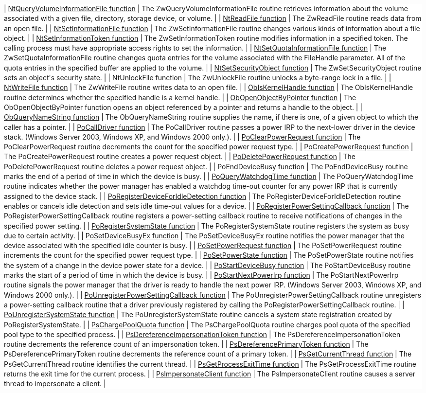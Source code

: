 | [NtQueryVolumeInformationFile function](nf-ntifs-ntqueryvolumeinformationfile.md) | The ZwQueryVolumeInformationFile routine retrieves information about the volume associated with a given file, directory, storage device, or volume. |
| [NtReadFile function](nf-ntifs-ntreadfile.md) | The ZwReadFile routine reads data from an open file. |
| [NtSetInformationFile function](nf-ntifs-ntsetinformationfile.md) | The ZwSetInformationFile routine changes various kinds of information about a file object. |
| [NtSetInformationToken function](nf-ntifs-ntsetinformationtoken.md) | The ZwSetInformationToken routine modifies information in a specified token. The calling process must have appropriate access rights to set the information. |
| [NtSetQuotaInformationFile function](nf-ntifs-ntsetquotainformationfile.md) | The ZwSetQuotaInformationFile routine changes quota entries for the volume associated with the FileHandle parameter. All of the quota entries in the specified buffer are applied to the volume. |
| [NtSetSecurityObject function](nf-ntifs-ntsetsecurityobject.md) | The ZwSetSecurityObject routine sets an object's security state. |
| [NtUnlockFile function](nf-ntifs-ntunlockfile.md) | The ZwUnlockFile routine unlocks a byte-range lock in a file. |
| [NtWriteFile function](nf-ntifs-ntwritefile.md) | The ZwWriteFile routine writes data to an open file. |
| [ObIsKernelHandle function](nf-ntifs-obiskernelhandle.md) | The ObIsKernelHandle routine determines whether the specified handle is a kernel handle. |
| [ObOpenObjectByPointer function](nf-ntifs-obopenobjectbypointer.md) | The ObOpenObjectByPointer function opens an object referenced by a pointer and returns a handle to the object. |
| [ObQueryNameString function](nf-ntifs-obquerynamestring.md) | The ObQueryNameString routine supplies the name, if there is one, of a given object to which the caller has a pointer. |
| [PoCallDriver function](nf-ntifs-pocalldriver.md) | The PoCallDriver routine passes a power IRP to the next-lower driver in the device stack. (Windows Server 2003, Windows XP, and Windows 2000 only.). |
| [PoClearPowerRequest function](nf-ntifs-poclearpowerrequest.md) | The PoClearPowerRequest routine decrements the count for the specified power request type. |
| [PoCreatePowerRequest function](nf-ntifs-pocreatepowerrequest.md) | The PoCreatePowerRequest routine creates a power request object. |
| [PoDeletePowerRequest function](nf-ntifs-podeletepowerrequest.md) | The PoDeletePowerRequest routine deletes a power request object. |
| [PoEndDeviceBusy function](nf-ntifs-poenddevicebusy.md) | The PoEndDeviceBusy routine marks the end of a period of time in which the device is busy. |
| [PoQueryWatchdogTime function](nf-ntifs-poquerywatchdogtime.md) | The PoQueryWatchdogTime routine indicates whether the power manager has enabled a watchdog time-out counter for any power IRP that is currently assigned to the device stack. |
| [PoRegisterDeviceForIdleDetection function](nf-ntifs-poregisterdeviceforidledetection.md) | The PoRegisterDeviceForIdleDetection routine enables or cancels idle detection and sets idle time-out values for a device. |
| [PoRegisterPowerSettingCallback function](nf-ntifs-poregisterpowersettingcallback.md) | The PoRegisterPowerSettingCallback routine registers a power-setting callback routine to receive notifications of changes in the specified power setting. |
| [PoRegisterSystemState function](nf-ntifs-poregistersystemstate.md) | The PoRegisterSystemState routine registers the system as busy due to certain activity. |
| [PoSetDeviceBusyEx function](nf-ntifs-posetdevicebusyex.md) | The PoSetDeviceBusyEx routine notifies the power manager that the device associated with the specified idle counter is busy. |
| [PoSetPowerRequest function](nf-ntifs-posetpowerrequest.md) | The PoSetPowerRequest routine increments the count for the specified power request type. |
| [PoSetPowerState function](nf-ntifs-posetpowerstate.md) | The PoSetPowerState routine notifies the system of a change in the device power state for a device. |
| [PoStartDeviceBusy function](nf-ntifs-postartdevicebusy.md) | The PoStartDeviceBusy routine marks the start of a period of time in which the device is busy. |
| [PoStartNextPowerIrp function](nf-ntifs-postartnextpowerirp.md) | The PoStartNextPowerIrp routine signals the power manager that the driver is ready to handle the next power IRP. (Windows Server 2003, Windows XP, and Windows 2000 only.). |
| [PoUnregisterPowerSettingCallback function](nf-ntifs-pounregisterpowersettingcallback.md) | The PoUnregisterPowerSettingCallback routine unregisters a power-setting callback routine that a driver previously registered by calling the PoRegisterPowerSettingCallback routine. |
| [PoUnregisterSystemState function](nf-ntifs-pounregistersystemstate.md) | The PoUnregisterSystemState routine cancels a system state registration created by PoRegisterSystemState. |
| [PsChargePoolQuota function](nf-ntifs-pschargepoolquota.md) | The PsChargePoolQuota routine charges pool quota of the specified pool type to the specified process. |
| [PsDereferenceImpersonationToken function](nf-ntifs-psdereferenceimpersonationtoken.md) | The PsDereferenceImpersonationToken routine decrements the reference count of an impersonation token. |
| [PsDereferencePrimaryToken function](nf-ntifs-psdereferenceprimarytoken.md) | The PsDereferencePrimaryToken routine decrements the reference count of a primary token. |
| [PsGetCurrentThread function](nf-ntifs-psgetcurrentthread.md) | The PsGetCurrentThread routine identifies the current thread. |
| [PsGetProcessExitTime function](nf-ntifs-psgetprocessexittime.md) | The PsGetProcessExitTime routine returns the exit time for the current process. |
| [PsImpersonateClient function](nf-ntifs-psimpersonateclient.md) | The PsImpersonateClient routine causes a server thread to impersonate a client. |